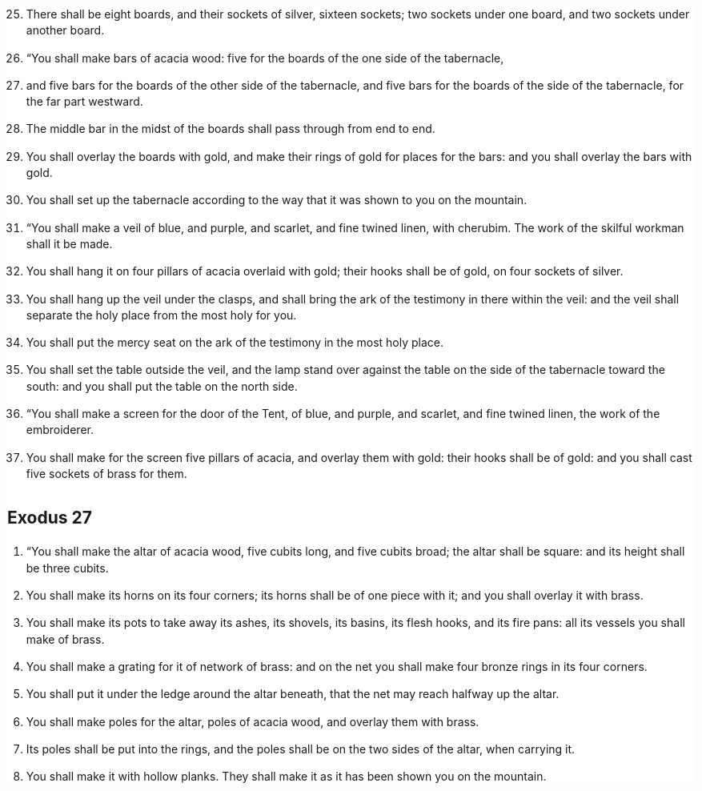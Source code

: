 25. There shall be eight boards, and their sockets of silver, sixteen sockets; two sockets under one board, and two sockets under another board.  

26.   “You shall make bars of acacia wood: five for the boards of the one side of the tabernacle,

27. and five bars for the boards of the other side of the tabernacle, and five bars for the boards of the side of the tabernacle, for the far part westward.

28. The middle bar in the midst of the boards shall pass through from end to end.

29. You shall overlay the boards with gold, and make their rings of gold for places for the bars: and you shall overlay the bars with gold.

30. You shall set up the tabernacle according to the way that it was shown to you on the mountain.  

31.   “You shall make a veil of blue, and purple, and scarlet, and fine twined linen, with cherubim. The work of the skilful workman shall it be made.

32. You shall hang it on four pillars of acacia overlaid with gold; their hooks shall be of gold, on four sockets of silver.

33. You shall hang up the veil under the clasps, and shall bring the ark of the testimony in there within the veil: and the veil shall separate the holy place from the most holy for you.

34. You shall put the mercy seat on the ark of the testimony in the most holy place.

35. You shall set the table outside the veil, and the lamp stand over against the table on the side of the tabernacle toward the south: and you shall put the table on the north side.  

36.   “You shall make a screen for the door of the Tent, of blue, and purple, and scarlet, and fine twined linen, the work of the embroiderer.

37. You shall make for the screen five pillars of acacia, and overlay them with gold: their hooks shall be of gold: and you shall cast five sockets of brass for them.   

## Exodus 27

1. “You shall make the altar of acacia wood, five cubits long, and five cubits broad; the altar shall be square: and its height shall be three cubits.

2. You shall make its horns on its four corners; its horns shall be of one piece with it; and you shall overlay it with brass.

3. You shall make its pots to take away its ashes, its shovels, its basins, its flesh hooks, and its fire pans: all its vessels you shall make of brass.

4. You shall make a grating for it of network of brass: and on the net you shall make four bronze rings in its four corners.

5. You shall put it under the ledge around the altar beneath, that the net may reach halfway up the altar.

6. You shall make poles for the altar, poles of acacia wood, and overlay them with brass.

7. Its poles shall be put into the rings, and the poles shall be on the two sides of the altar, when carrying it.

8. You shall make it with hollow planks. They shall make it as it has been shown you on the mountain.  
